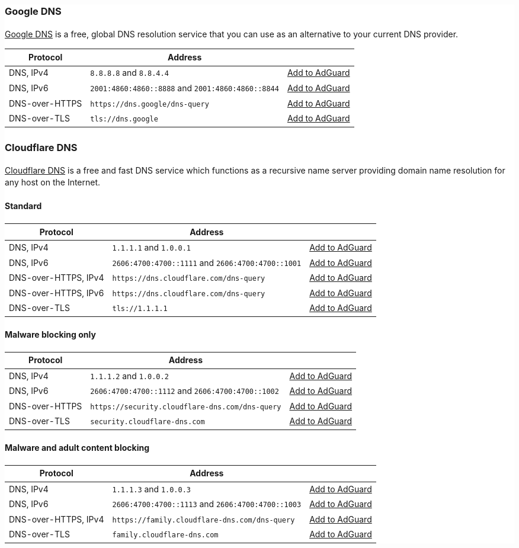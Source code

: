 <a name="google-dns"></a>

### Google DNS

[Google DNS](https://developers.google.com/speed/public-dns/) is a free, global DNS resolution service that you can use as an alternative to your current DNS provider.

| Protocol       | Address                                            |                |
|----------------|----------------------------------------------------|----------------|
| DNS, IPv4      | `8.8.8.8` and `8.8.4.4`           | <a href="sdns://AAAAAAAAAAAABzguOC44Ljg">Add to AdGuard</a> |
| DNS, IPv6      | `2001:4860:4860::8888` and `2001:4860:4860::8844`            | <a href="sdns://AAAAAAAAAAAAFlsyMDAxOjQ4NjA6NDg2MDo6ODg4OF0">Add to AdGuard</a> |
| DNS-over-HTTPS | `https://dns.google/dns-query` | <a href="sdns://AgUAAAAAAAAAACAe9iTP_15r07rd8_3b_epWVGfjdymdx-5mdRZvMAzBuQpkbnMuZ29vZ2xlCi9kbnMtcXVlcnk">Add to AdGuard</a> |
| DNS-over-TLS | `tls://dns.google` | <a href="sdns://AwAAAAAAAAAAAAAKZG5zLmdvb2dsZQ">Add to AdGuard</a> |

<a name="cloudflare-dns"></a>

### Cloudflare DNS

[Cloudflare DNS](https://1.1.1.1/) is a free and fast DNS service which functions as a recursive name server providing domain name resolution for any host on the Internet.

#### Standard

| Protocol       | Address                                            |                |
|----------------|----------------------------------------------------|----------------|
| DNS, IPv4      | `1.1.1.1` and `1.0.0.1`           | <a href="sdns://AAAAAAAAAAAABzEuMS4xLjE">Add to AdGuard</a> |
| DNS, IPv6      | `2606:4700:4700::1111` and `2606:4700:4700::1001`            | <a href="sdns://AAAAAAAAAAAAFlsyNjA2OjQ3MDA6NDcwMDo6MTExMV0">Add to AdGuard</a> |
| DNS-over-HTTPS, IPv4 | `https://dns.cloudflare.com/dns-query` | <a href="sdns://AgcAAAAAAAAABzEuMC4wLjGgENk8mGSlIfMGXMOlIlCcKvq7AVgcrZxtjon911-ep0cg63Ul-I8NlFj4GplQGb_TTLiczclX57DvMV8Q-JdjgRgSZG5zLmNsb3VkZmxhcmUuY29tCi9kbnMtcXVlcnk">Add to AdGuard</a> |
| DNS-over-HTTPS, IPv6 | `https://dns.cloudflare.com/dns-query` | <a href="sdns://AgcAAAAAAAAAGVsyNjA2OjQ3MDA6NDcwMDo6MTExMV06NTOgENk8mGSlIfMGXMOlIlCcKvq7AVgcrZxtjon911-ep0cg63Ul-I8NlFj4GplQGb_TTLiczclX57DvMV8Q-JdjgRgSZG5zLmNsb3VkZmxhcmUuY29tCi9kbnMtcXVlcnk">Add to AdGuard</a> |
| DNS-over-TLS | `tls://1.1.1.1` | <a href="sdns://AwAAAAAAAAAAAAAPb25lLm9uZS5vbmUub25l">Add to AdGuard</a> |

#### Malware blocking only

| Protocol       | Address                                            |                |
|----------------|----------------------------------------------------|----------------|
| DNS, IPv4      | `1.1.1.2` and `1.0.0.2`           | <a href="sdns://AAAAAAAAAAAABzEuMS4xLjI">Add to AdGuard</a> |
| DNS, IPv6      | `2606:4700:4700::1112` and `2606:4700:4700::1002`            | <a href="sdns://AAAAAAAAAAAAFlsyNjA2OjQ3MDA6NDcwMDo6MTExMl0">Add to AdGuard</a> |
| DNS-over-HTTPS| `https://security.cloudflare-dns.com/dns-query` | <a href="sdns://AgcAAAAAAAAAAAAbc2VjdXJpdHkuY2xvdWRmbGFyZS1kbnMuY29tCi9kbnMtcXVlcnk">Add to AdGuard</a> |
| DNS-over-TLS | `security.cloudflare-dns.com` | <a href="sdns://AwcAAAAAAAAAAAAbc2VjdXJpdHkuY2xvdWRmbGFyZS1kbnMuY29t">Add to AdGuard</a> |

#### Malware and adult content blocking

| Protocol       | Address                                            |                |
|----------------|----------------------------------------------------|----------------|
| DNS, IPv4      | `1.1.1.3` and `1.0.0.3`           | <a href="sdns://AAAAAAAAAAAABzEuMS4xLjM">Add to AdGuard</a> |
| DNS, IPv6      | `2606:4700:4700::1113` and `2606:4700:4700::1003`            | <a href="sdns://AAAAAAAAAAAAFlsyNjA2OjQ3MDA6NDcwMDo6MTExM10">Add to AdGuard</a> |
| DNS-over-HTTPS, IPv4 | `https://family.cloudflare-dns.com/dns-query` | <a href="sdns://AgcAAAAAAAAAAAAZZmFtaWx5LmNsb3VkZmxhcmUtZG5zLmNvbQovZG5zLXF1ZXJ5">Add to AdGuard</a> |
| DNS-over-TLS | `family.cloudflare-dns.com` | <a href="sdns://AwcAAAAAAAAAAAAZZmFtaWx5LmNsb3VkZmxhcmUtZG5zLmNvbQ">Add to AdGuard</a> |

